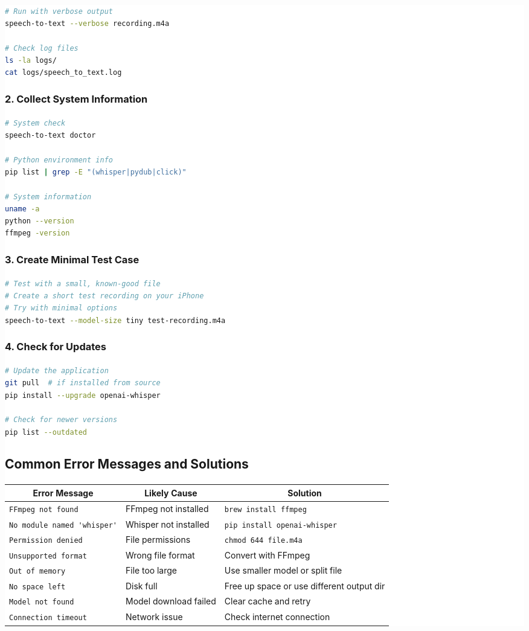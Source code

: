 ```bash
# Run with verbose output
speech-to-text --verbose recording.m4a

# Check log files
ls -la logs/
cat logs/speech_to_text.log
```

### 2. Collect System Information

```bash
# System check
speech-to-text doctor

# Python environment info
pip list | grep -E "(whisper|pydub|click)"

# System information
uname -a
python --version
ffmpeg -version
```

### 3. Create Minimal Test Case

```bash
# Test with a small, known-good file
# Create a short test recording on your iPhone
# Try with minimal options
speech-to-text --model-size tiny test-recording.m4a
```

### 4. Check for Updates

```bash
# Update the application
git pull  # if installed from source
pip install --upgrade openai-whisper

# Check for newer versions
pip list --outdated
```

## Common Error Messages and Solutions

| Error Message | Likely Cause | Solution |
|---------------|--------------|----------|
| `FFmpeg not found` | FFmpeg not installed | `brew install ffmpeg` |
| `No module named 'whisper'` | Whisper not installed | `pip install openai-whisper` |
| `Permission denied` | File permissions | `chmod 644 file.m4a` |
| `Unsupported format` | Wrong file format | Convert with FFmpeg |
| `Out of memory` | File too large | Use smaller model or split file |
| `No space left` | Disk full | Free up space or use different output dir |
| `Model not found` | Model download failed | Clear cache and retry |
| `Connection timeout` | Network issue | Check internet connection |
